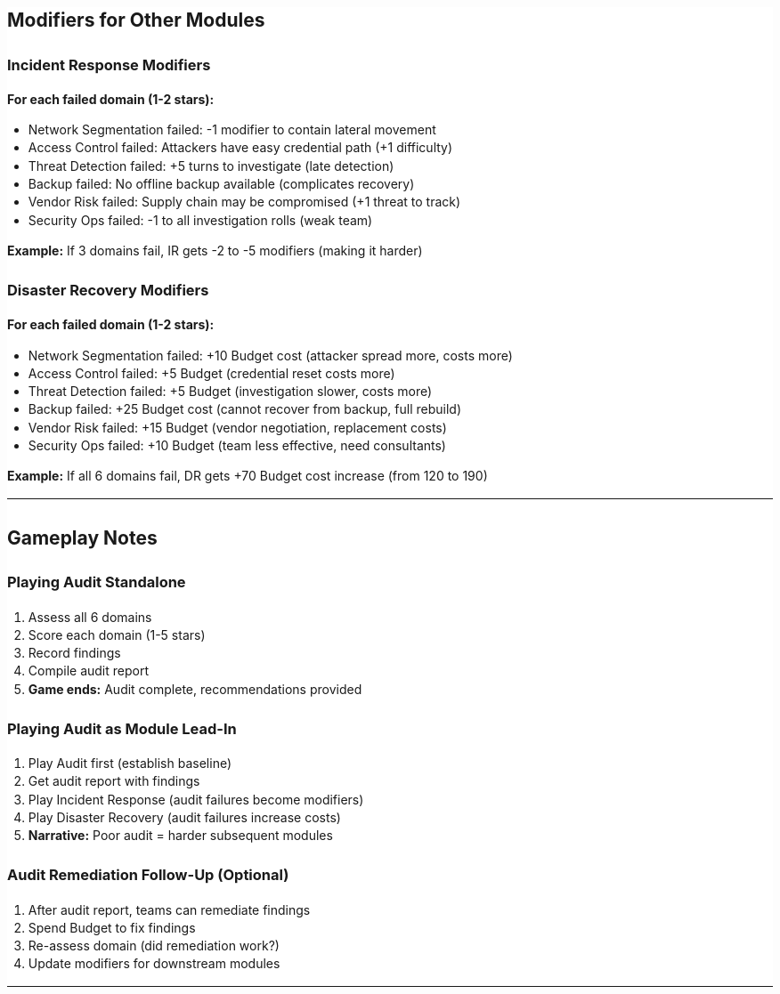 
## Modifiers for Other Modules

### Incident Response Modifiers

**For each failed domain (1-2 stars):**
- Network Segmentation failed: -1 modifier to contain lateral movement
- Access Control failed: Attackers have easy credential path (+1 difficulty)
- Threat Detection failed: +5 turns to investigate (late detection)
- Backup failed: No offline backup available (complicates recovery)
- Vendor Risk failed: Supply chain may be compromised (+1 threat to track)
- Security Ops failed: -1 to all investigation rolls (weak team)

**Example:** If 3 domains fail, IR gets -2 to -5 modifiers (making it harder)

### Disaster Recovery Modifiers

**For each failed domain (1-2 stars):**
- Network Segmentation failed: +10 Budget cost (attacker spread more, costs more)
- Access Control failed: +5 Budget (credential reset costs more)
- Threat Detection failed: +5 Budget (investigation slower, costs more)
- Backup failed: +25 Budget cost (cannot recover from backup, full rebuild)
- Vendor Risk failed: +15 Budget (vendor negotiation, replacement costs)
- Security Ops failed: +10 Budget (team less effective, need consultants)

**Example:** If all 6 domains fail, DR gets +70 Budget cost increase (from 120 to 190)

---

## Gameplay Notes

### Playing Audit Standalone
1. Assess all 6 domains
2. Score each domain (1-5 stars)
3. Record findings
4. Compile audit report
5. **Game ends:** Audit complete, recommendations provided

### Playing Audit as Module Lead-In
1. Play Audit first (establish baseline)
2. Get audit report with findings
3. Play Incident Response (audit failures become modifiers)
4. Play Disaster Recovery (audit failures increase costs)
5. **Narrative:** Poor audit = harder subsequent modules

### Audit Remediation Follow-Up (Optional)
1. After audit report, teams can remediate findings
2. Spend Budget to fix findings
3. Re-assess domain (did remediation work?)
4. Update modifiers for downstream modules

---